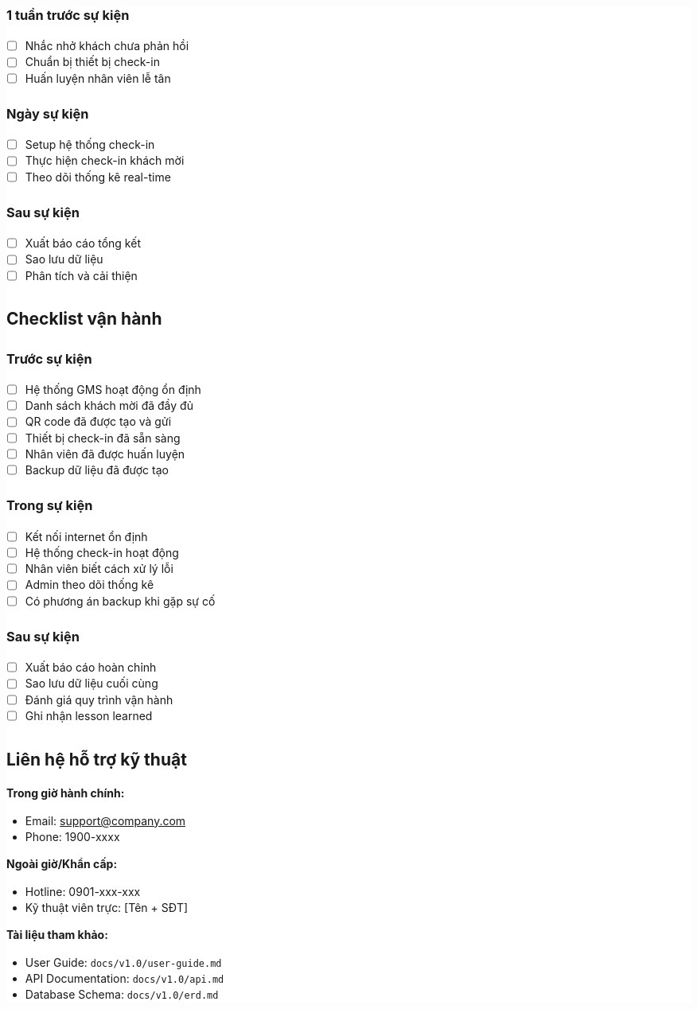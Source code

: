 ### 1 tuần trước sự kiện
- [ ] Nhắc nhở khách chưa phản hồi
- [ ] Chuẩn bị thiết bị check-in
- [ ] Huấn luyện nhân viên lễ tân

### Ngày sự kiện
- [ ] Setup hệ thống check-in
- [ ] Thực hiện check-in khách mời
- [ ] Theo dõi thống kê real-time

### Sau sự kiện
- [ ] Xuất báo cáo tổng kết
- [ ] Sao lưu dữ liệu
- [ ] Phân tích và cải thiện

## Checklist vận hành

### Trước sự kiện
- [ ] Hệ thống GMS hoạt động ổn định
- [ ] Danh sách khách mời đã đầy đủ
- [ ] QR code đã được tạo và gửi
- [ ] Thiết bị check-in đã sẵn sàng
- [ ] Nhân viên đã được huấn luyện
- [ ] Backup dữ liệu đã được tạo

### Trong sự kiện
- [ ] Kết nối internet ổn định
- [ ] Hệ thống check-in hoạt động
- [ ] Nhân viên biết cách xử lý lỗi
- [ ] Admin theo dõi thống kê
- [ ] Có phương án backup khi gặp sự cố

### Sau sự kiện
- [ ] Xuất báo cáo hoàn chỉnh
- [ ] Sao lưu dữ liệu cuối cùng
- [ ] Đánh giá quy trình vận hành
- [ ] Ghi nhận lesson learned

## Liên hệ hỗ trợ kỹ thuật

**Trong giờ hành chính:**
- Email: support@company.com
- Phone: 1900-xxxx

**Ngoài giờ/Khẩn cấp:**
- Hotline: 0901-xxx-xxx
- Kỹ thuật viên trực: [Tên + SĐT]

**Tài liệu tham khảo:**
- User Guide: `docs/v1.0/user-guide.md`
- API Documentation: `docs/v1.0/api.md`
- Database Schema: `docs/v1.0/erd.md`